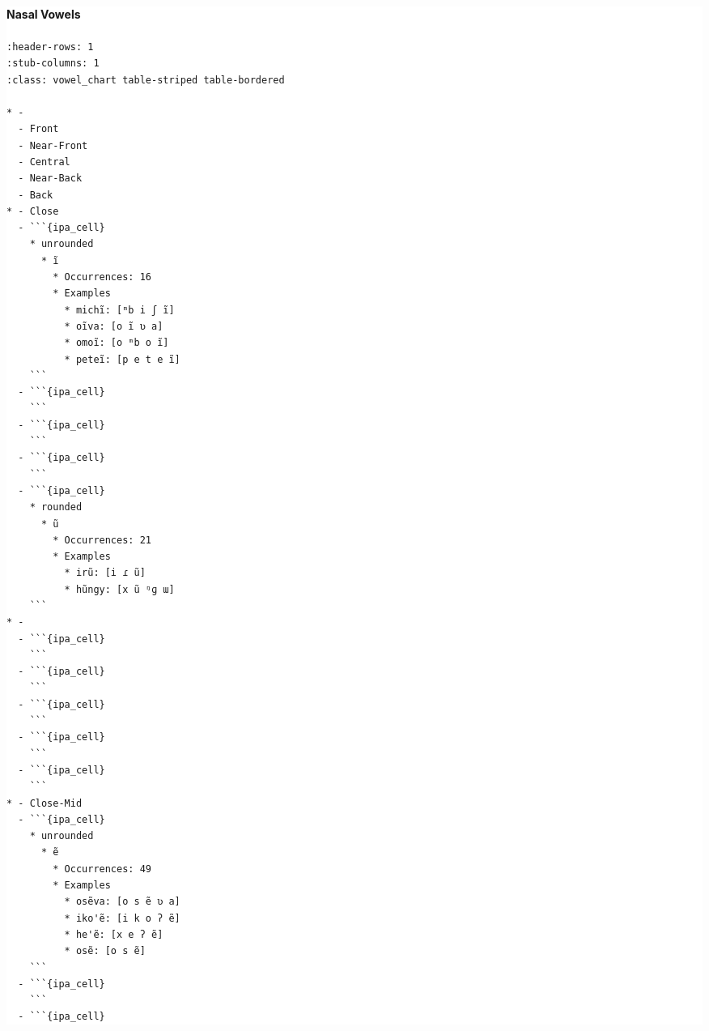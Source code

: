 
#### Nasal Vowels

``````{list-table}
:header-rows: 1
:stub-columns: 1
:class: vowel_chart table-striped table-bordered

* -
  - Front
  - Near-Front
  - Central
  - Near-Back
  - Back
* - Close
  - ```{ipa_cell}
    * unrounded
      * ĩ
        * Occurrences: 16
        * Examples
          * michĩ: [ᵐb i ʃ ĩ]
          * oĩva: [o ĩ ʋ a]
          * omoĩ: [o ᵐb o ĩ]
          * peteĩ: [p e t e ĩ]
    ```
  - ```{ipa_cell}
    ```
  - ```{ipa_cell}
    ```
  - ```{ipa_cell}
    ```
  - ```{ipa_cell}
    * rounded
      * ũ
        * Occurrences: 21
        * Examples
          * irũ: [i ɾ ũ]
          * hũngy: [x ũ ᵑɡ ɯ]
    ```
* -
  - ```{ipa_cell}
    ```
  - ```{ipa_cell}
    ```
  - ```{ipa_cell}
    ```
  - ```{ipa_cell}
    ```
  - ```{ipa_cell}
    ```
* - Close-Mid
  - ```{ipa_cell}
    * unrounded
      * ẽ
        * Occurrences: 49
        * Examples
          * osẽva: [o s ẽ ʋ a]
          * iko'ẽ: [i k o ʔ ẽ]
          * he'ẽ: [x e ʔ ẽ]
          * osẽ: [o s ẽ]
    ```
  - ```{ipa_cell}
    ```
  - ```{ipa_cell}
``````